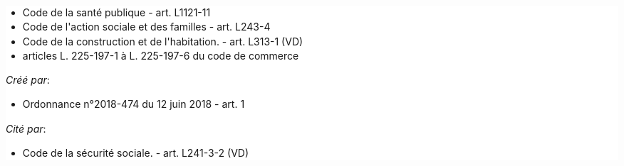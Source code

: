   - Code de la santé publique - art. L1121-11
  - Code de l'action sociale et des familles - art. L243-4
  - Code de la construction et de l'habitation. - art. L313-1 (VD)
  - articles L. 225-197-1 à L. 225-197-6 du code de commerce

_Créé par_:

  - Ordonnance n°2018-474 du 12 juin 2018 - art. 1

_Cité par_:

  - Code de la sécurité sociale. - art. L241-3-2 (VD)
